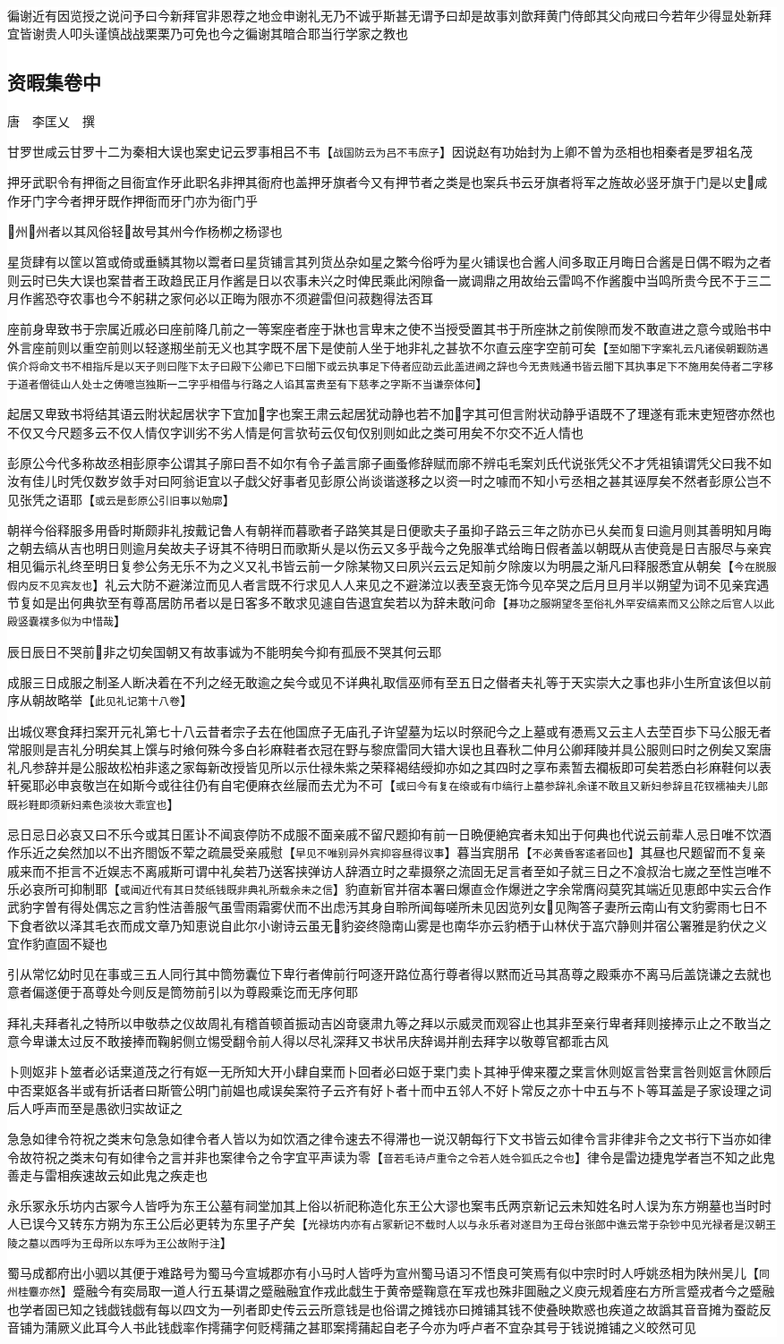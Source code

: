 徧谢近有因览授之说问予曰今新拜官非恩荐之地佥申谢礼无乃不诚乎斯甚无谓予曰却是故事刘歆拜黄门侍郎其父向戒曰今若年少得显处新拜宜皆谢贵人叩头谨慎战战栗栗乃可免也今之徧谢其暗合耶当行学家之教也  

## 资暇集卷中

唐　李匡乂　撰  

甘罗世咸云甘罗十二为秦相大误也案史记云罗事相吕不韦【`战国防云为吕不韦庶子`】因说赵有功始封为上卿不曽为丞相也相秦者是罗祖名茂  

押牙武职令有押衙之目衙宜作牙此职名非押其衙府也盖押牙旗者今又有押节者之类是也案兵书云牙旗者将军之旌故必竖牙旗于门是以史咸作牙门字今者押牙既作押衙而牙门亦为衙门乎  

州州者以其风俗轻故号其州今作杨栁之杨谬也  

星货肆有以筐以筥或倚或垂鳞其物以鬻者曰星货铺言其列货丛杂如星之繁今俗呼为星火铺误也合酱人间多取正月晦日合酱是日偶不暇为之者则云时已失大误也案昔者王政趋民正月作酱是日以农事未兴之时俾民乘此闲隙备一嵗调鼎之用故绐云雷鸣不作酱腹中当鸣所贵今民不于三二月作酱恐夺农事也今不躬耕之家何必以正晦为限亦不须避雷但问菽麴得法否耳  

座前身卑致书于宗属近戚必曰座前降几前之一等案座者座于牀也言卑末之使不当授受置其书于所座牀之前俟隙而发不敢直进之意今或贻书中外言座前则以重空前则以轻遂剏坐前无义也其字既不居下是使前人坐于地非礼之甚欤不尔直云座字空前可矣【`至如閤下字案礼云凡诸侯朝觐防遇傧介将命文书不相指斥是以天子则曰陛下太子曰殿下公卿已下曰閤下或云执事足下侍者应劭云此盖进阙之辞也今无贵贱通书皆云閤下其执事足下不施用矣侍者二字移于道者僧徒山人处士之俦噫岂独斯一二字乎相借与行路之人谄其富贵至有下慈孝之字斯不当谦奈体何`】  

起居又卑致书将结其语云附状起居状字下宜加字也案王肃云起居犹动静也若不加字其可但言附状动静乎语既不了理遂有乖末吏短啓亦然也不仅又今尺题多云不仅人情仅字训劣不劣人情是何言欤茍云仅旬仅别则如此之类可用矣不尔交不近人情也  

彭原公今代多称故丞相彭原李公谓其子廓曰吾不如尔有令子盖言廓子画蚤修辞赋而廓不辨屯毛案刘氏代说张凭父不才凭祖镇谓凭父曰我不如汝有佳儿时凭仅数岁敛手对曰阿翁讵宜以子戱父好事者见彭原公尚谈谐遂移之以资一时之噱而不知小亏丞相之甚其诬厚矣不然者彭原公岂不见张凭之语耶【`或云是彭原公引旧事以勉廓`】  

朝祥今俗释服多用昏时斯颇非礼按戴记鲁人有朝祥而暮歌者子路笑其是日便歌夫子虽抑子路云三年之防亦已乆矣而复曰逾月则其善明知月晦之朝去缟从吉也明日则逾月矣故夫子讶其不待明日而歌斯乆是以伤云又多乎哉今之免服凖式给晦日假者盖以朝既从吉使竟是日吉服尽与亲宾相见徧示礼终至明日复参公务无乐不为之义又礼书皆云前一夕除某物又曰夙兴云云足知前夕除废以为明晨之渐凡曰释服悉宜从朝矣【`今在脱服假内反不见宾友也`】礼云大防不避涕泣而见人者言既不行求见人人来见之不避涕泣以表至哀无饰今见卒哭之后月旦月半以朔望为词不见亲宾遇节复如是出何典欤至有尊髙居防吊者以是日客多不敢求见遽自告退宜矣若以为辞未敢问命【`朞功之服朔望冬至俗礼外罕安缟素而又公除之后官人以此殿竖嚢襆多似为中惜哉`】  

辰日辰日不哭前非之切矣国朝又有故事诚为不能明矣今抑有孤辰不哭其何云耶  

成服三日成服之制圣人断决着在不刋之经无敢逾之矣今或见不详典礼取信巫师有至五日之僣者夫礼等于天实崇大之事也非小生所宜该但以前序从朝故略举【`此见礼记第十八卷`】  

出城仪寒食拜扫案开元礼第七十八云昔者宗子去在他国庶子无庙孔子许望墓为坛以时祭祀今之上墓或有慿焉又云主人去茔百歩下马公服无者常服则是吉礼分明矣其上馔与时飨何殊今多白衫麻鞋者衣冠在野与黎庶雷同大错大误也且春秋二仲月公卿拜陵并具公服则曰时之例矣又案唐礼凡参辞并是公服故松柏非逺之家每新改授皆见所以示仕禄朱紫之荣释褐结绶抑亦如之其四时之享布素暂去襴板即可矣若悉白衫麻鞋何以表轩冕耶必申哀敬岂在如斯今或往往仍有自宅便麻衣丝屦而去尤为不可【`或曰今有复在缞或有巾缟行上墓参辞礼余谨不敢且又新妇参辞且花钗襦袖夫儿郎既衫鞋即须新妇素色淡妆大乖宜也`】  

忌日忌日必哀又曰不乐今或其日匿讣不闻哀停防不成服不面亲戚不留尺题抑有前一日晩便絶宾者未知出于何典也代说云前辈人忌日唯不饮酒作乐近之矣然加以不出齐閤饭不荤之疏晨受亲戚慰【`早见不唯别异外宾抑容昼得议事`】暮当宾朋吊【`不必黄昏客逺者回也`】其昼也尺题留而不复亲戚来而不拒言不近娱志不离戚斯可谓中礼矣若乃送客挟弹访人辞酒立时之辈摄祭之流固无足言者至如子就三日之不飡叔治七嵗之至性岂唯不乐必哀所可抑制耶【`或闻近代有其日焚纸钱既非典礼所载余未之信`】豹直新官并宿本署曰爆直佥作爆迸之字余常膺闷莫究其端近见恵郎中实云合作武豹字曽有得处偶忘之言豹性洁善服气虽雪雨霜雾伏而不出虑汚其身自聆所闻每嗟所未见因览列女见陶答子妻所云南山有文豹雾雨七日不下食者欲以泽其毛衣而成文章乃知恵说自此尔小谢诗云虽无豹姿终隐南山雾是也南华亦云豹栖于山林伏于嵓穴静则并宿公署雅是豹伏之义宜作豹直固不疑也  

引从常忆幼时见在事或三五人同行其中筒笏囊位下卑行者俾前行呵逐开路位髙行尊者得以黙而近马其髙尊之殿乘亦不离马后盖饶谦之去就也意者偏遂便于髙尊处今则反是筒笏前引以为尊殿乘讫而无序何耶  

拜礼夫拜者礼之特所以申敬恭之仪故周礼有稽首顿首振动吉凶竒襃肃九等之拜以示威灵而观容止也其非至亲行卑者拜则接捧示止之不敢当之意今卑谦太过反不敢接捧而鞠躬侧立惕受翻令前人得以尽礼深拜又书状吊庆辞谒并削去拜字以敬尊官都乖古风  

卜则妪非卜筮者必话枽道茂之行有妪一无所知大开小肆自枽而卜回者必曰妪于枽门卖卜其神乎俾来覆之枽言休则妪言咎枽言咎则妪言休顾后中否枽妪各半或有折话者曰斯管公明门前媪也咸误矣案符子云齐有好卜者十而中五邻人不好卜常反之亦十中五与不卜等耳盖是子家设理之词后人呼声而至是愚欲归实故证之  

急急如律令符祝之类末句急急如律令者人皆以为如饮酒之律令速去不得滞也一说汉朝每行下文书皆云如律令言非律非令之文书行下当亦如律令故符祝之类末句有如律令之言并非也案律令之令字宜平声读为零【`音若毛诗卢重令之令若人姓令狐氏之令也`】律令是雷边捷鬼学者岂不知之此鬼善走与雷相疾速故云如此鬼之疾走也  

永乐冢永乐坊内古冢今人皆呼为东王公墓有祠堂加其上俗以祈祀称造化东王公大谬也案韦氏两京新记云未知姓名时人误为东方朔墓也当时时人已误今又转东方朔为东王公后必更转为东里子产矣【`光禄坊内亦有占冢新记不载时人以与永乐者对遂目为王母台张郎中谯云常于杂钞中见光禄者是汉朝王陵之墓以西呼为王母所以东呼为王公故附于注`】  

蜀马成都府出小驷以其便于难路号为蜀马今宣城郡亦有小马时人皆呼为宣州蜀马语习不悟良可笑焉有似中宗时时人呼姚丞相为陕州吴儿【`同州桂麞亦然`】蹙融今有奕局取一道人行五棊谓之蹙融融宜作戎此戱生于黄帝蹙鞠意在军戎也殊非圎融之义庾元规着座右方所言蹙戎者今之蹙融也学者固已知之钱戯钱戯有每以四文为一列者即史传云云所意钱是也俗谓之摊钱亦曰摊铺其钱不使叠映欺惑也疾道之故譌其音音摊为蚕龁反音铺为蒲厥义此耳今人书此钱戱率作摴蒱字何贬樗蒱之甚耶案摴蒱起自老子今亦为呼卢者不宜杂其号于钱说摊铺之义皎然可见  
